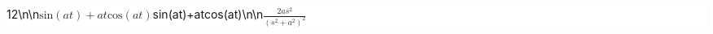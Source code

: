 <tr><th id=\"stub_1_12\" scope=\"row\" class=\"gt_row gt_center gt_stub\"><span class='gt_from_md'>12</span></th>\n<td headers=\"stub_1_12 l_time_domain\" class=\"gt_row gt_center\" style=\"background-color: #F2F2F2;\"><span class='gt_from_md'><link rel=\"stylesheet\" type=\"text/css\" href=\"https://cdn.jsdelivr.net/npm/katex@0.16.3/dist/katex.min.css\" data-external=\"1\">\n<span class=\"katex\"><span class=\"katex-mathml\"><math xmlns=\"http://www.w3.org/1998/Math/MathML\"><semantics><mrow><mi>sin</mi><mo>⁡</mo><mrow><mo fence=\"true\">(</mo><mrow><mi>a</mi><mi>t</mi></mrow><mo fence=\"true\">)</mo></mrow><mo>+</mo><mi>a</mi><mi>t</mi><mi>cos</mi><mo>⁡</mo><mrow><mo fence=\"true\">(</mo><mrow><mi>a</mi><mi>t</mi></mrow><mo fence=\"true\">)</mo></mrow></mrow><annotation encoding=\"application/x-tex\">\\sin \\left( {at} \\right) + at\\cos \\left( {at} \\right)</annotation></semantics></math></span><span class=\"katex-html\" aria-hidden=\"true\"><span class=\"base\"><span class=\"strut\" style=\"height:1em;vertical-align:-0.25em;\"></span><span class=\"mop\">sin</span><span class=\"mspace\" style=\"margin-right:0.1667em;\"></span><span class=\"minner\"><span class=\"mopen delimcenter\" style=\"top:0em;\">(</span><span class=\"mord\"><span class=\"mord mathnormal\">a</span><span class=\"mord mathnormal\">t</span></span><span class=\"mclose delimcenter\" style=\"top:0em;\">)</span></span><span class=\"mspace\" style=\"margin-right:0.2222em;\"></span><span class=\"mbin\">+</span><span class=\"mspace\" style=\"margin-right:0.2222em;\"></span></span><span class=\"base\"><span class=\"strut\" style=\"height:1em;vertical-align:-0.25em;\"></span><span class=\"mord mathnormal\">a</span><span class=\"mord mathnormal\">t</span><span class=\"mspace\" style=\"margin-right:0.1667em;\"></span><span class=\"mop\">cos</span><span class=\"mspace\" style=\"margin-right:0.1667em;\"></span><span class=\"minner\"><span class=\"mopen delimcenter\" style=\"top:0em;\">(</span><span class=\"mord\"><span class=\"mord mathnormal\">a</span><span class=\"mord mathnormal\">t</span></span><span class=\"mclose delimcenter\" style=\"top:0em;\">)</span></span></span></span></span></span></td>\n<td headers=\"stub_1_12 l_laplace_s_domain\" class=\"gt_row gt_center\"><span class='gt_from_md'><link rel=\"stylesheet\" type=\"text/css\" href=\"https://cdn.jsdelivr.net/npm/katex@0.16.3/dist/katex.min.css\" data-external=\"1\">\n<span class=\"katex-display\"><span class=\"katex\"><span class=\"katex-mathml\"><math xmlns=\"http://www.w3.org/1998/Math/MathML\" display=\"block\"><semantics><mrow><mfrac><mrow><mn>2</mn><mi>a</mi><msup><mi>s</mi><mn>2</mn></msup></mrow><msup><mrow><mo fence=\"true\">(</mo><mrow><msup><mi>s</mi><mn>2</mn></msup><mo>+</mo><msup><mi>a</mi><mn>2</mn></msup></mrow><mo fence=\"true\">)</mo></mrow><mn>2</mn></msup></mfrac></mrow><annotation encoding=\"application/x-tex\">\\frac{{2a{s^2}}}{{{{\\left( {{s^2} + {a^2}}